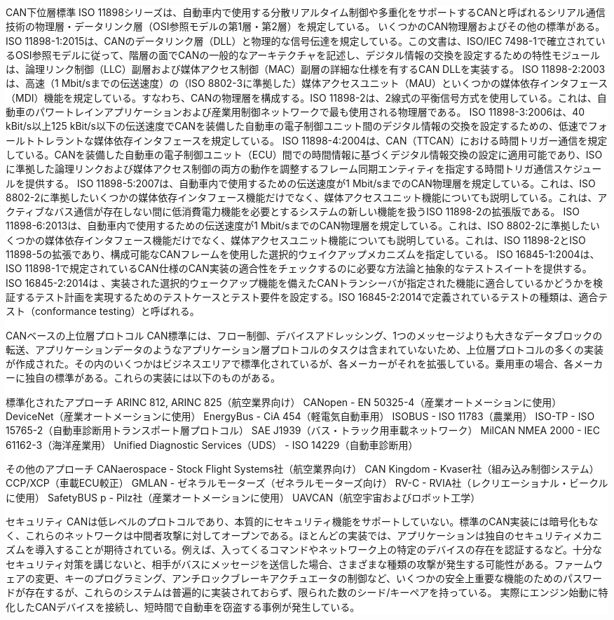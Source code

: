 CAN下位層標準
ISO 11898シリーズは、自動車内で使用する分散リアルタイム制御や多重化をサポートするCANと呼ばれるシリアル通信技術の物理層・データリンク層（OSI参照モデルの第1層・第2層）を規定している。
いくつかのCAN物理層およびその他の標準がある。
ISO 11898-1:2015は、CANのデータリンク層（DLL）と物理的な信号伝達を規定している。この文書は、ISO/IEC 7498-1で確立されているOSI参照モデルに従って、階層の面でCANの一般的なアーキテクチャを記述し、デジタル情報の交換を設定するための特性モジュールは、論理リンク制御（LLC）副層および媒体アクセス制御（MAC）副層の詳細な仕様を有するCAN DLLを実装する。
ISO 11898-2:2003は、高速（1 Mbit/sまでの伝送速度）の（ISO 8802-3に準拠した）媒体アクセスユニット（MAU）といくつかの媒体依存インタフェース（MDI）機能を規定している。すなわち、CANの物理層を構成する。ISO 11898-2は、2線式の平衡信号方式を使用している。これは、自動車のパワートレインアプリケーションおよび産業用制御ネットワークで最も使用される物理層である。
ISO 11898-3:2006は、40 kBit/s以上125 kBit/s以下の伝送速度でCANを装備した自動車の電子制御ユニット間のデジタル情報の交換を設定するための、低速でフォールトトレラントな媒体依存インタフェースを規定している。
ISO 11898-4:2004は、CAN（TTCAN）における時間トリガー通信を規定している。CANを装備した自動車の電子制御ユニット（ECU）間での時間情報に基づくデジタル情報交換の設定に適用可能であり、ISOに準拠した論理リンクおよび媒体アクセス制御の両方の動作を調整するフレーム同期エンティティを指定する時間トリガ通信スケジュールを提供する。
ISO 11898-5:2007は、自動車内で使用するための伝送速度が1 Mbit/sまでのCAN物理層を規定している。これは、ISO 8802-2に準拠したいくつかの媒体依存インタフェース機能だけでなく、媒体アクセスユニット機能についても説明している。これは、アクティブなバス通信が存在しない間に低消費電力機能を必要とするシステムの新しい機能を扱うISO 11898-2の拡張版である。
ISO 11898-6:2013は、自動車内で使用するための伝送速度が1 Mbit/sまでのCAN物理層を規定している。これは、ISO 8802-2に準拠したいくつかの媒体依存インタフェース機能だけでなく、媒体アクセスユニット機能についても説明している。これは、ISO 11898-2とISO 11898-5の拡張であり、構成可能なCANフレームを使用した選択的ウェイクアップメカニズムを指定している。
ISO 16845-1:2004は、ISO 11898-1で規定されているCAN仕様のCAN実装の適合性をチェックするのに必要な方法論と抽象的なテストスイートを提供する。
ISO 16845-2:2014は 、実装された選択的ウェークアップ機能を備えたCANトランシーバが指定された機能に適合しているかどうかを検証するテスト計画を実現するためのテストケースとテスト要件を設定する。ISO 16845-2:2014で定義されているテストの種類は、適合テスト（conformance testing）と呼ばれる。

CANベースの上位層プロトコル
CAN標準には、フロー制御、デバイスアドレッシング、1つのメッセージよりも大きなデータブロックの転送、アプリケーションデータのようなアプリケーション層プロトコルのタスクは含まれていないため、上位層プロトコルの多くの実装が作成された。その内のいくつかはビジネスエリアで標準化されているが、各メーカーがそれを拡張している。乗用車の場合、各メーカーに独自の標準がある。これらの実装には以下のものがある。

標準化されたアプローチ
ARINC 812, ARINC 825（航空業界向け）
CANopen - EN 50325-4（産業オートメーションに使用）
DeviceNet（産業オートメーションに使用）
EnergyBus - CiA 454（軽電気自動車用）
ISOBUS - ISO 11783（農業用）
ISO-TP - ISO 15765-2（自動車診断用トランスポート層プロトコル）
SAE J1939（バス・トラック用車載ネットワーク）
MilCAN
NMEA 2000 - IEC 61162-3（海洋産業用）
Unified Diagnostic Services（UDS） - ISO 14229（自動車診断用）

その他のアプローチ
CANaerospace - Stock Flight Systems社（航空業界向け）
CAN Kingdom - Kvaser社（組み込み制御システム）
CCP/XCP（車載ECU較正）
GMLAN - ゼネラルモーターズ（ゼネラルモーターズ向け）
RV-C - RVIA社（レクリエーショナル・ビークルに使用）
SafetyBUS p - Pilz社（産業オートメーションに使用）
UAVCAN（航空宇宙およびロボット工学）

セキュリティ
CANは低レベルのプロトコルであり、本質的にセキュリティ機能をサポートしていない。標準のCAN実装には暗号化もなく、これらのネットワークは中間者攻撃に対してオープンである。ほとんどの実装では、アプリケーションは独自のセキュリティメカニズムを導入することが期待されている。例えば、入ってくるコマンドやネットワーク上の特定のデバイスの存在を認証するなど。十分なセキュリティ対策を講じないと、相手がバスにメッセージを送信した場合、さまざまな種類の攻撃が発生する可能性がある。ファームウェアの変更、キーのプログラミング、アンチロックブレーキアクチュエータの制御など、いくつかの安全上重要な機能のためのパスワードが存在するが、これらのシステムは普遍的に実装されておらず、限られた数のシード/キーペアを持っている。
実際にエンジン始動に特化したCANデバイスを接続し、短時間で自動車を窃盗する事例が発生している。
